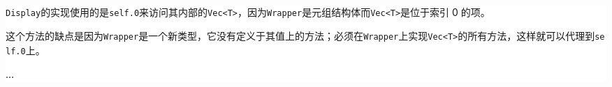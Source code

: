 `Display`的实现使用的是`self.0`来访问其内部的`Vec<T>`，因为`Wrapper`是元组结构体而`Vec<T>`是位于索引 0 的项。

这个方法的缺点是因为`Wrapper`是一个新类型，它没有定义于其值上的方法；必须在`Wrapper`上实现`Vec<T>`的所有方法，这样就可以代理到`self.0`上。

...

